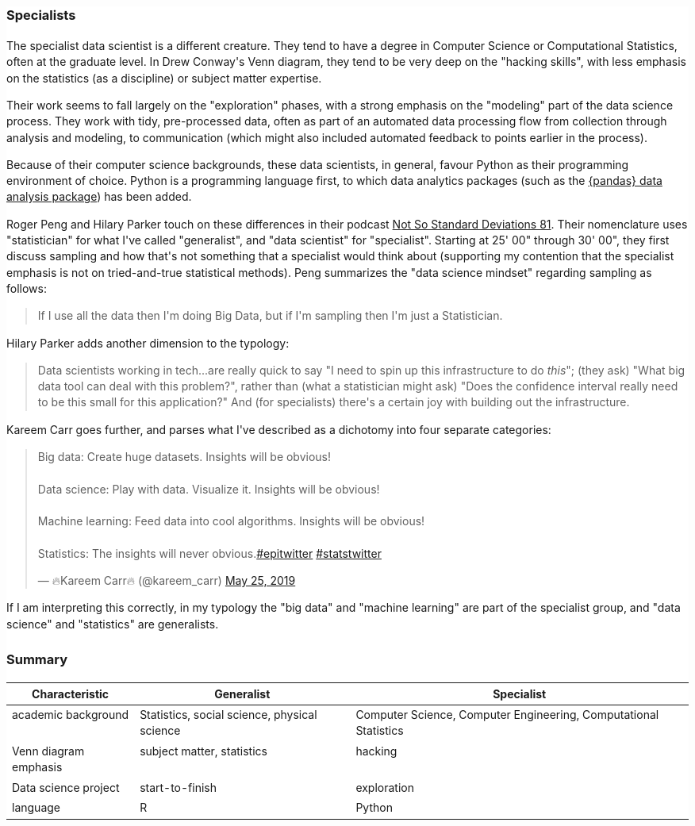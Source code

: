 
### Specialists

The specialist data scientist is a different creature. They tend to have a degree in Computer Science or Computational Statistics, often at the graduate level. In Drew Conway's Venn diagram, they tend to be very deep on the "hacking skills", with less emphasis on the statistics (as a discipline) or subject matter expertise.

Their work seems to fall largely on the "exploration" phases, with a strong emphasis on the "modeling" part of the data science process. They work with tidy, pre-processed data, often as part of an automated data processing flow from collection through analysis and modeling, to communication (which might also included automated feedback to points earlier in the process).

Because of their computer science backgrounds, these data scientists, in general, favour Python as their programming environment of choice. Python is a programming language first, to which data analytics packages (such as the [{pandas} data analysis package](https://pandas.pydata.org/)) has been added. 

Roger Peng and Hilary Parker touch on these differences in their podcast [Not So Standard Deviations 81](http://nssdeviations.com/81-getting-to-yes-with-data-analysis). Their nomenclature uses "statistician" for what I've called "generalist", and "data scientist" for "specialist". Starting at 25' 00" through 30' 00", they first discuss sampling and how that's not something that a specialist would think about (supporting my contention that the specialist emphasis is not on tried-and-true statistical methods). Peng summarizes the "data science mindset" regarding sampling as follows:

> If I use all the data then I'm doing Big Data, but if I'm sampling then I'm just a Statistician.

Hilary Parker adds another dimension to the typology: 

> Data scientists working in tech...are really quick to say "I need to spin up this infrastructure to do _this_"; (they ask) "What big data tool can deal with this problem?", rather than (what a statistician might ask) "Does the confidence interval really need to be this small for this application?" And (for specialists) there's a certain joy with building out the infrastructure.



Kareem Carr goes further, and parses what I've described as a dichotomy into four separate categories:

<blockquote class="twitter-tweet" data-lang="en"><p lang="en" dir="ltr">Big data: Create huge datasets. Insights will be obvious!<br><br>Data science: Play with data. Visualize it. Insights will be obvious!<br><br>Machine learning: Feed data into cool algorithms. Insights will be obvious!<br><br>Statistics: The insights will never obvious.<a href="https://twitter.com/hashtag/epitwitter?src=hash&amp;ref_src=twsrc%5Etfw">#epitwitter</a> <a href="https://twitter.com/hashtag/statstwitter?src=hash&amp;ref_src=twsrc%5Etfw">#statstwitter</a></p>&mdash; 🔥Kareem Carr🔥 (@kareem_carr) <a href="https://twitter.com/kareem_carr/status/1132311323218501632?ref_src=twsrc%5Etfw">May 25, 2019</a></blockquote>

If I am interpreting this correctly, in my typology the "big data" and "machine learning" are part of the specialist group, and "data science" and "statistics" are generalists.




### Summary

Characteristic | Generalist | Specialist
--- | --- | ---
academic background | Statistics, social science, physical science | Computer Science, Computer Engineering, Computational Statistics
Venn diagram emphasis | subject matter, statistics | hacking
Data science project | start-to-finish | exploration
language | R | Python
